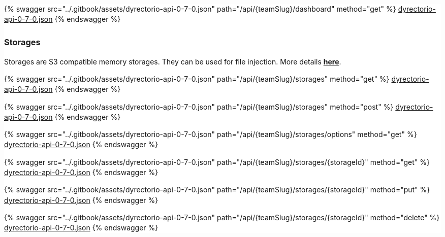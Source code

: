 {% swagger src="../.gitbook/assets/dyrectorio-api-0-7-0.json" path="/api/{teamSlug}/dashboard" method="get" %}
[dyrectorio-api-0-7-0.json](../.gitbook/assets/dyrectorio-api-0-7-0.json)
{% endswagger %}

### Storages

Storages are S3 compatible memory storages. They can be used for file injection. More details [**here**](../features/storage.md).

{% swagger src="../.gitbook/assets/dyrectorio-api-0-7-0.json" path="/api/{teamSlug}/storages" method="get" %}
[dyrectorio-api-0-7-0.json](../.gitbook/assets/dyrectorio-api-0-7-0.json)
{% endswagger %}

{% swagger src="../.gitbook/assets/dyrectorio-api-0-7-0.json" path="/api/{teamSlug}/storages" method="post" %}
[dyrectorio-api-0-7-0.json](../.gitbook/assets/dyrectorio-api-0-7-0.json)
{% endswagger %}

{% swagger src="../.gitbook/assets/dyrectorio-api-0-7-0.json" path="/api/{teamSlug}/storages/options" method="get" %}
[dyrectorio-api-0-7-0.json](../.gitbook/assets/dyrectorio-api-0-7-0.json)
{% endswagger %}

{% swagger src="../.gitbook/assets/dyrectorio-api-0-7-0.json" path="/api/{teamSlug}/storages/{storageId}" method="get" %}
[dyrectorio-api-0-7-0.json](../.gitbook/assets/dyrectorio-api-0-7-0.json)
{% endswagger %}

{% swagger src="../.gitbook/assets/dyrectorio-api-0-7-0.json" path="/api/{teamSlug}/storages/{storageId}" method="put" %}
[dyrectorio-api-0-7-0.json](../.gitbook/assets/dyrectorio-api-0-7-0.json)
{% endswagger %}

{% swagger src="../.gitbook/assets/dyrectorio-api-0-7-0.json" path="/api/{teamSlug}/storages/{storageId}" method="delete" %}
[dyrectorio-api-0-7-0.json](../.gitbook/assets/dyrectorio-api-0-7-0.json)
{% endswagger %}
